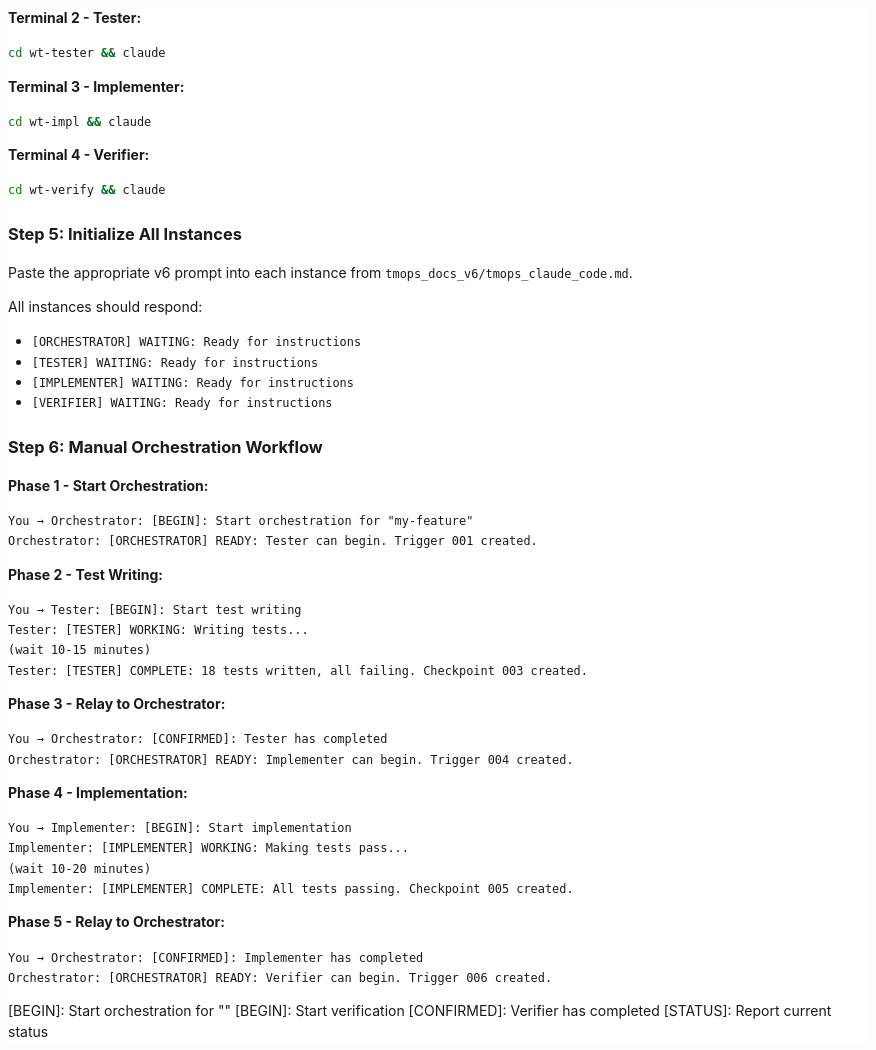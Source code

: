 **Terminal 2 - Tester:**
```bash
cd wt-tester && claude
```

**Terminal 3 - Implementer:**
```bash
cd wt-impl && claude
```

**Terminal 4 - Verifier:**
```bash
cd wt-verify && claude
```

### Step 5: Initialize All Instances

Paste the appropriate v6 prompt into each instance from `tmops_docs_v6/tmops_claude_code.md`.

All instances should respond:
- `[ORCHESTRATOR] WAITING: Ready for instructions`
- `[TESTER] WAITING: Ready for instructions`
- `[IMPLEMENTER] WAITING: Ready for instructions`
- `[VERIFIER] WAITING: Ready for instructions`

### Step 6: Manual Orchestration Workflow

**Phase 1 - Start Orchestration:**
```
You → Orchestrator: [BEGIN]: Start orchestration for "my-feature"
Orchestrator: [ORCHESTRATOR] READY: Tester can begin. Trigger 001 created.
```

**Phase 2 - Test Writing:**
```
You → Tester: [BEGIN]: Start test writing
Tester: [TESTER] WORKING: Writing tests...
(wait 10-15 minutes)
Tester: [TESTER] COMPLETE: 18 tests written, all failing. Checkpoint 003 created.
```

**Phase 3 - Relay to Orchestrator:**
```
You → Orchestrator: [CONFIRMED]: Tester has completed
Orchestrator: [ORCHESTRATOR] READY: Implementer can begin. Trigger 004 created.
```

**Phase 4 - Implementation:**
```
You → Implementer: [BEGIN]: Start implementation
Implementer: [IMPLEMENTER] WORKING: Making tests pass...
(wait 10-20 minutes)
Implementer: [IMPLEMENTER] COMPLETE: All tests passing. Checkpoint 005 created.
```

**Phase 5 - Relay to Orchestrator:**
```
You → Orchestrator: [CONFIRMED]: Implementer has completed
Orchestrator: [ORCHESTRATOR] READY: Verifier can begin. Trigger 006 created.
```


[BEGIN]: Start orchestration for "<feature-name>"
[BEGIN]: Start verification
[CONFIRMED]: Verifier has completed
[STATUS]: Report current status